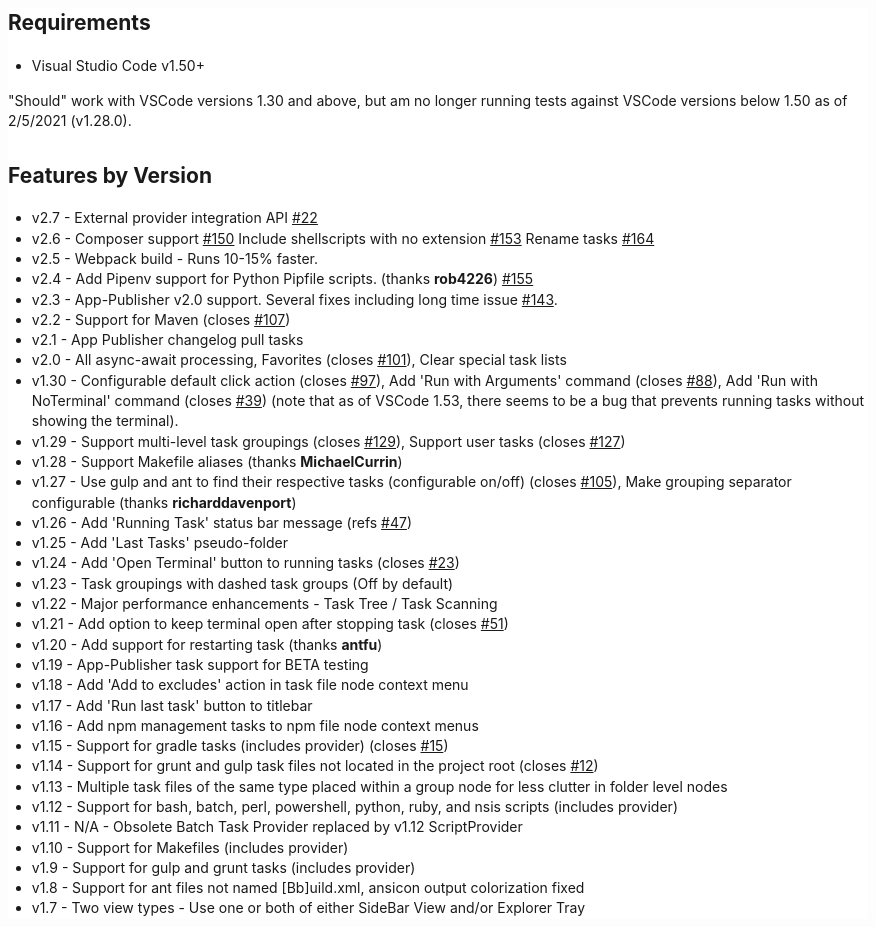 ## Requirements

- Visual Studio Code v1.50+

"Should" work with VSCode versions 1.30 and above, but am no longer running tests against VSCode versions below 1.50 as of 2/5/2021 (v1.28.0).

## Features by Version

- v2.7 - External provider integration API [#22](https://github.com/spmeesseman/vscode-taskexplorer/issues/22)
- v2.6 - Composer support [#150](https://github.com/spmeesseman/vscode-taskexplorer/issues/153) Include shellscripts with no extension [#153](https://github.com/spmeesseman/vscode-taskexplorer/issues/153) Rename tasks [#164](https://github.com/spmeesseman/vscode-taskexplorer/issues/164)
- v2.5 - Webpack build - Runs 10-15% faster.
- v2.4 - Add Pipenv support for Python Pipfile scripts. (thanks **rob4226**) [#155](https://github.com/spmeesseman/vscode-taskexplorer/issues/155)
- v2.3 - App-Publisher v2.0 support.  Several fixes including long time issue [#143](https://github.com/spmeesseman/vscode-taskexplorer/issues/143).
- v2.2 - Support for Maven (closes [#107](https://github.com/spmeesseman/vscode-taskexplorer/issues/107))
- v2.1 - App Publisher changelog pull tasks
- v2.0  - All async-await processing, Favorites (closes [#101](https://github.com/spmeesseman/vscode-taskexplorer/issues/97)), Clear special task lists
- v1.30 - Configurable default click action (closes [#97](https://github.com/spmeesseman/vscode-taskexplorer/issues/97)), Add 'Run with Arguments' command (closes [#88](https://github.com/spmeesseman/vscode-taskexplorer/issues/88)), Add 'Run with NoTerminal' command (closes [#39](https://github.com/spmeesseman/vscode-taskexplorer/issues/39)) (note that as of VSCode 1.53, there seems to be a bug that prevents running tasks without showing the terminal).
- v1.29 - Support multi-level task groupings (closes [#129](https://github.com/spmeesseman/vscode-taskexplorer/issues/129)), Support user tasks (closes [#127](https://github.com/spmeesseman/vscode-taskexplorer/issues/127))
- v1.28 - Support Makefile aliases (thanks **MichaelCurrin**)
- v1.27 - Use gulp and ant to find their respective tasks (configurable on/off) (closes [#105](https://github.com/spmeesseman/vscode-taskexplorer/issues/105)), Make grouping separator configurable (thanks **richarddavenport**)
- v1.26 - Add 'Running Task' status bar message (refs [#47](https://github.com/spmeesseman/vscode-taskexplorer/issues/47))
- v1.25 - Add 'Last Tasks' pseudo-folder
- v1.24 - Add 'Open Terminal' button to running tasks (closes [#23](https://github.com/spmeesseman/vscode-taskexplorer/issues/23))
- v1.23 - Task groupings with dashed task groups (Off by default)
- v1.22 - Major performance enhancements - Task Tree / Task Scanning
- v1.21 - Add option to keep terminal open after stopping task (closes [#51](https://github.com/spmeesseman/vscode-taskexplorer/issues/51))
- v1.20 - Add support for restarting task (thanks **antfu**)
- v1.19 - App-Publisher task support for BETA testing
- v1.18 - Add 'Add to excludes' action in task file node context menu
- v1.17 - Add 'Run last task' button to titlebar
- v1.16 - Add npm management tasks to npm file node context menus
- v1.15 - Support for gradle tasks (includes provider) (closes [#15](https://github.com/spmeesseman/vscode-taskexplorer/issues/15))
- v1.14 - Support for grunt and gulp task files not located in the project root (closes [#12](https://github.com/spmeesseman/vscode-taskexplorer/issues/15))
- v1.13 - Multiple task files of the same type placed within a group node for less clutter in folder level nodes
- v1.12 - Support for bash, batch, perl, powershell, python, ruby, and nsis scripts (includes provider)
- v1.11 - N/A - Obsolete Batch Task Provider replaced by v1.12 ScriptProvider
- v1.10 - Support for Makefiles (includes provider)
- v1.9 - Support for gulp and grunt tasks (includes provider)
- v1.8 - Support for ant files not named [Bb]uild.xml, ansicon output colorization fixed
- v1.7 - Two view types - Use one or both of either SideBar View and/or Explorer Tray